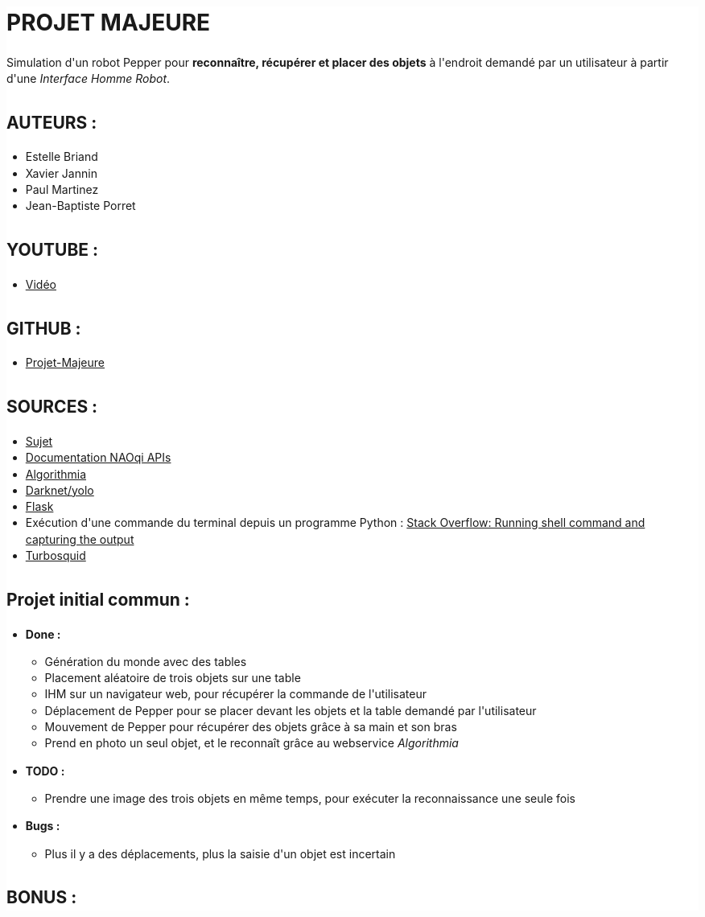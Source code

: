 # PROJET MAJEURE

Simulation d'un robot Pepper pour **reconnaître, récupérer et placer des objets** à l'endroit demandé par un utilisateur à partir d'une *Interface Homme Robot*.


## AUTEURS :
- Estelle Briand
- Xavier Jannin
- Paul Martinez
- Jean-Baptiste Porret
 

## YOUTUBE :
 - [Vidéo](https://youtu.be/TztAil6PtAA)
 
## GITHUB :
 - [Projet-Majeure](https://github.com/xav-jann1/Projet-Majeure)
 
## SOURCES :
 - [Sujet](https://github.com/cpe-majeure-robotique/S8-Simulated-Pepper-Project/wiki)
 - [Documentation NAOqi APIs](http://doc.aldebaran.com/2-5/naoqi/index.html)
 - [Algorithmia](https://algorithmia.com/)
 - [Darknet/yolo](https://pjreddie.com/darknet/yolo/)
 - [Flask](http://flask.pocoo.org/)
 - Exécution d'une commande du terminal depuis un programme Python : [Stack Overflow: Running shell command and capturing the output](https://stackoverflow.com/questions/4760215/running-shell-command-and-capturing-the-output)
 - [Turbosquid](https://www.turbosquid.com/)


## Projet initial commun :
- **Done :**
	- Génération du monde avec des tables
	- Placement aléatoire de trois objets sur une table
	- IHM sur un navigateur web, pour récupérer la commande de l'utilisateur
	- Déplacement de Pepper pour se placer devant les objets et la table demandé par l'utilisateur
 	- Mouvement de Pepper pour récupérer des objets grâce à sa main et son bras
 	- Prend en photo un seul objet, et le reconnaît grâce au webservice *Algorithmia*

- **TODO :**
 	- Prendre une image des trois objets en même temps, pour exécuter la reconnaissance une seule fois

- **Bugs :**
 	- Plus il y a des déplacements, plus la saisie d'un objet est incertain

 
## BONUS :
